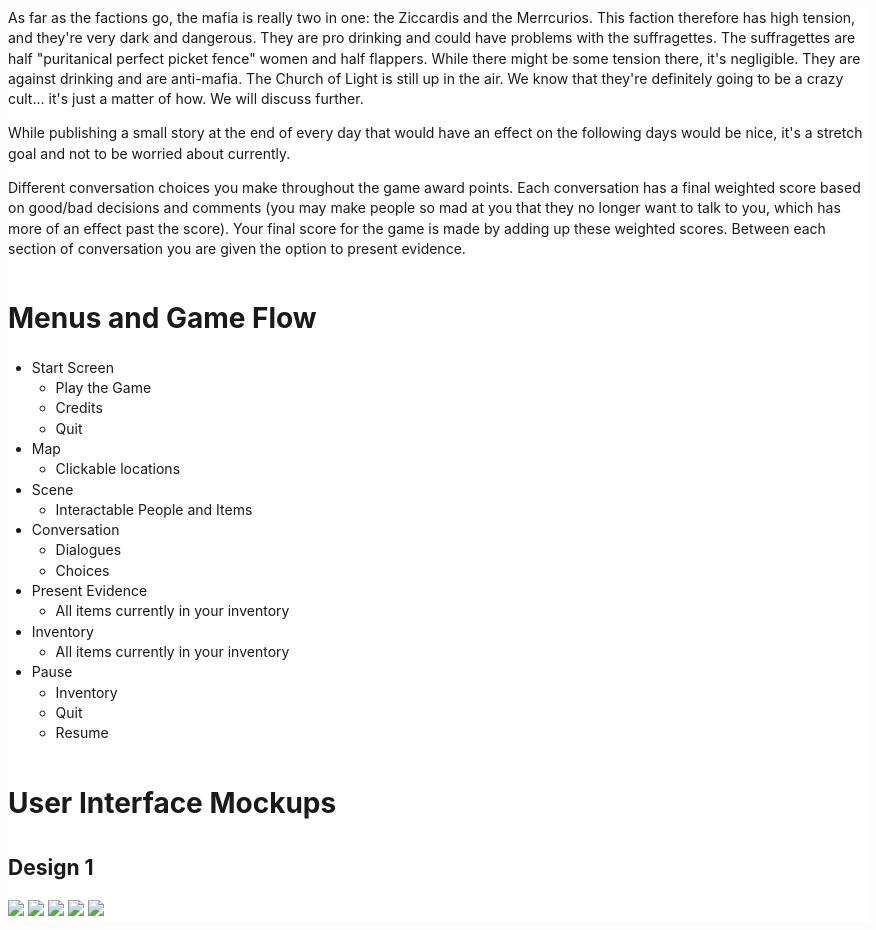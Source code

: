 As far as the factions go, the mafia is really two in one: the Ziccardis and the Merrcurios. This faction therefore has high tension, and they're very dark and dangerous. They are pro drinking and could have problems with the suffragettes. The suffragettes are half "puritanical perfect picket fence" women and half flappers. While there might be some tension there, it's negligible. They are against drinking and are anti-mafia. The Church of Light is still up in the air. We know that they're definitely going to be a crazy cult... it's just a matter of how. We will discuss further.

While publishing a small story at the end of every day that would have an effect on the following days would be nice, it's a stretch goal and not to be worried about currently.

Different conversation choices you make throughout the game award points. Each conversation has a final weighted score based on good/bad decisions and comments (you may make people so mad at you that they no longer want to talk to you, which has more of an effect past the score). Your final score for the game is made by adding up these weighted scores. Between each section of conversation you are given the option to present evidence.

# Menus and Game Flow

- Start Screen
    - Play the Game
    - Credits
    - Quit
- Map
    - Clickable locations
- Scene
    - Interactable People and Items
- Conversation
    - Dialogues
    - Choices
- Present Evidence
    - All items currently in your inventory
- Inventory
    - All items currently in your inventory
- Pause
    - Inventory
    - Quit
    - Resume

# User Interface Mockups

## Design 1
![](http://i.imgur.com/eFxjqoQ.png)
![](http://i.imgur.com/fJfbZD1.png)
![](http://i.imgur.com/QFrirzy.png)
![](http://i.imgur.com/wfZhBCd.png)
![](http://i.imgur.com/6tfeLLm.png)
